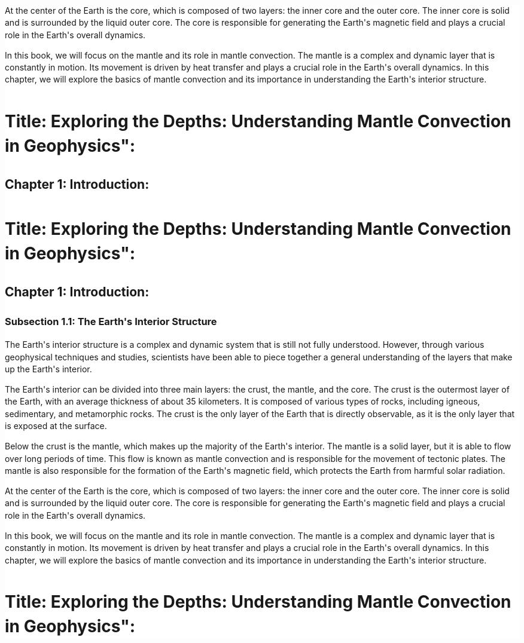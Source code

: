 At the center of the Earth is the core, which is composed of two layers: the inner core and the outer core. The inner core is solid and is surrounded by the liquid outer core. The core is responsible for generating the Earth's magnetic field and plays a crucial role in the Earth's overall dynamics.

In this book, we will focus on the mantle and its role in mantle convection. The mantle is a complex and dynamic layer that is constantly in motion. Its movement is driven by heat transfer and plays a crucial role in the Earth's overall dynamics. In this chapter, we will explore the basics of mantle convection and its importance in understanding the Earth's interior structure.


# Title: Exploring the Depths: Understanding Mantle Convection in Geophysics":

## Chapter 1: Introduction:




# Title: Exploring the Depths: Understanding Mantle Convection in Geophysics":

## Chapter 1: Introduction:

### Subsection 1.1: The Earth's Interior Structure

The Earth's interior structure is a complex and dynamic system that is still not fully understood. However, through various geophysical techniques and studies, scientists have been able to piece together a general understanding of the layers that make up the Earth's interior.

The Earth's interior can be divided into three main layers: the crust, the mantle, and the core. The crust is the outermost layer of the Earth, with an average thickness of about 35 kilometers. It is composed of various types of rocks, including igneous, sedimentary, and metamorphic rocks. The crust is the only layer of the Earth that is directly observable, as it is the only layer that is exposed at the surface.

Below the crust is the mantle, which makes up the majority of the Earth's interior. The mantle is a solid layer, but it is able to flow over long periods of time. This flow is known as mantle convection and is responsible for the movement of tectonic plates. The mantle is also responsible for the formation of the Earth's magnetic field, which protects the Earth from harmful solar radiation.

At the center of the Earth is the core, which is composed of two layers: the inner core and the outer core. The inner core is solid and is surrounded by the liquid outer core. The core is responsible for generating the Earth's magnetic field and plays a crucial role in the Earth's overall dynamics.

In this book, we will focus on the mantle and its role in mantle convection. The mantle is a complex and dynamic layer that is constantly in motion. Its movement is driven by heat transfer and plays a crucial role in the Earth's overall dynamics. In this chapter, we will explore the basics of mantle convection and its importance in understanding the Earth's interior structure.


# Title: Exploring the Depths: Understanding Mantle Convection in Geophysics":
